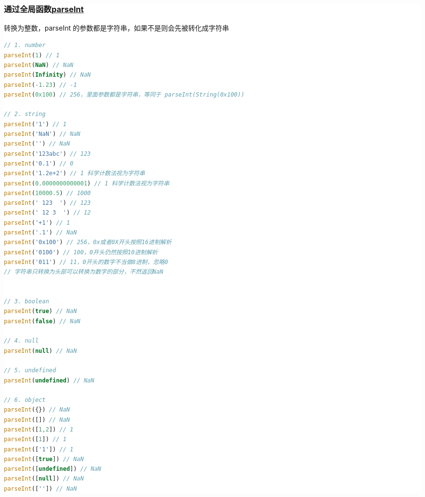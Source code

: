 ### 通过全局函数[parseInt](https://developer.mozilla.org/zh-CN/docs/Web/JavaScript/Reference/Global_Objects/parseInt)



转换为整数，parseInt 的参数都是字符串，如果不是则会先被转化成字符串



```javascript
// 1. number
parseInt(1) // 1
parseInt(NaN) // NaN
parseInt(Infinity) // NaN
parseInt(-1.23) // -1
parseInt(0x100) // 256，里面参数都是字符串，等同于 parseInt(String(0x100))

// 2. string
parseInt('1') // 1
parseInt('NaN') // NaN
parseInt('') // NaN
parseInt('123abc') // 123
parseInt('0.1') // 0
parseInt('1.2e+2') // 1 科学计数法视为字符串
parseInt(0.0000000000001) // 1 科学计数法视为字符串
parseInt(10000.5) // 1000
parseInt(' 123  ') // 123
parseInt(' 12 3  ') // 12
parseInt('+1') // 1
parseInt('.1') // NaN
parseInt('0x100') // 256，0x或者0X开头按照16进制解析
parseInt('0100') // 100，0开头仍然按照10进制解析
parseInt('011') // 11，0开头的数字不当做8进制，忽略0
// 字符串只转换为头部可以转换为数字的部分，不然返回NaN


// 3. boolean
parseInt(true) // NaN
parseInt(false) // NaN

// 4. null
parseInt(null) // NaN

// 5. undefined
parseInt(undefined) // NaN

// 6. object
parseInt({}) // NaN
parseInt([]) // NaN
parseInt([1,2]) // 1
parseInt([1]) // 1
parseInt(['1']) // 1
parseInt([true]) // NaN
parseInt([undefined]) // NaN
parseInt([null]) // NaN
parseInt(['']) // NaN

```
